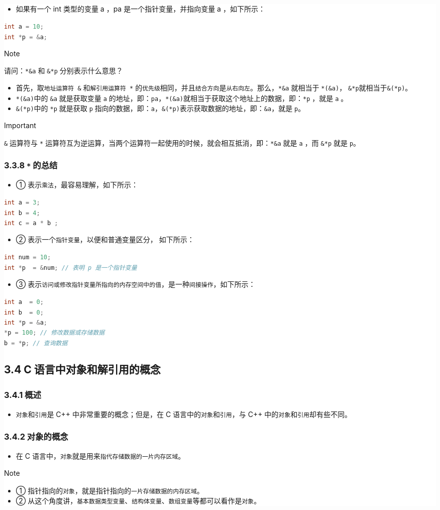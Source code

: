 * 如果有一个 int 类型的变量 a ，pa 是一个指针变量，并指向变量 a ，如下所示：

```c
int a = 10;
int *p = &a;
```

> [!NOTE]
>
> 请问：`*&a` 和 `&*p` 分别表示什么意思？

* 首先，取`地址运算符 &` 和`解引用运算符 *` 的`优先级`相同，并且`结合方向`是`从右向左`。那么，`*&a` 就相当于 `*(&a)`， `&*p`就相当于`&(*p)`。
* `*(&a)`中的 `&a` 就是获取变量 `a` 的地址，即：`pa`，`*(&a)`就相当于获取这个地址上的数据，即：`*p` ，就是 `a` 。
* `&(*p)`中的 `*p` 就是获取 `p` 指向的数据，即：`a`，`&(*p)`表示获取数据的地址，即：`&a`，就是 `p`。

> [!IMPORTANT]
>
> `&` 运算符与 `*` 运算符互为逆运算，当两个运算符一起使用的时候，就会相互抵消，即：`*&a` 就是 `a` ，而 `&*p` 就是 `p`。

### 3.3.8 `*` 的总结

* ① 表示`乘法`，最容易理解，如下所示：

```c {3}
int a = 3;
int b = 4;
int c = a * b ;
```

* ② 表示一个`指针变量`，以便和普通变量区分， 如下所示：

```c {2}
int num = 10;
int *p  = &num; // 表明 p 是一个指针变量
```

* ③ 表示`访问或修改指针变量所指向的内存空间中的值`，是一种`间接操作`，如下所示：

```c {4,5}
int a  = 0;
int b  = 0;
int *p = &a;
*p = 100; // 修改数据或存储数据
b = *p; // 查询数据
```

## 3.4 C 语言中对象和解引用的概念

### 3.4.1 概述

* `对象`和`引用`是 C++ 中非常重要的概念；但是，在 C 语言中的`对象`和`引用`，与 C++ 中的`对象`和`引用`却有些不同。

### 3.4.2 对象的概念

* 在 C 语言中，`对象`就是用来`指代存储数据的一片内存区域`。

> [!NOTE]
>
> * ① 指针指向的`对象`，就是指针指向的`一片存储数据的内存区域`。
> * ② 从这个角度讲，`基本数据类型变量`、`结构体变量`、`数组变量`等都可以看作是`对象`。
